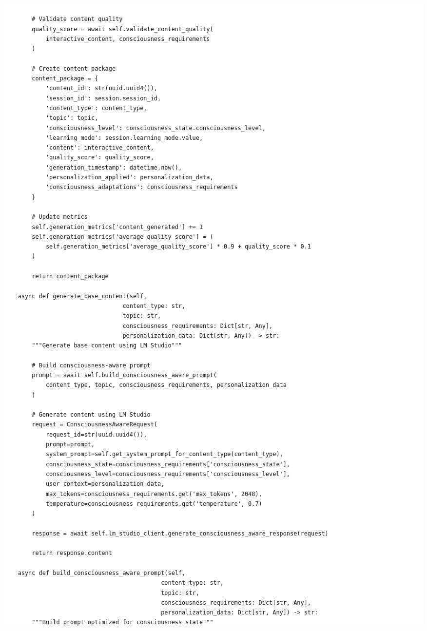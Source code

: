 ```text

        # Validate content quality
        quality_score = await self.validate_content_quality(
            interactive_content, consciousness_requirements
        )

        # Create content package
        content_package = {
            'content_id': str(uuid.uuid4()),
            'session_id': session.session_id,
            'content_type': content_type,
            'topic': topic,
            'consciousness_level': consciousness_state.consciousness_level,
            'learning_mode': session.learning_mode.value,
            'content': interactive_content,
            'quality_score': quality_score,
            'generation_timestamp': datetime.now(),
            'personalization_applied': personalization_data,
            'consciousness_adaptations': consciousness_requirements
        }

        # Update metrics
        self.generation_metrics['content_generated'] += 1
        self.generation_metrics['average_quality_score'] = (
            self.generation_metrics['average_quality_score'] * 0.9 + quality_score * 0.1
        )

        return content_package

    async def generate_base_content(self,
                                  content_type: str,
                                  topic: str,
                                  consciousness_requirements: Dict[str, Any],
                                  personalization_data: Dict[str, Any]) -> str:
        """Generate base content using LM Studio"""

        # Build consciousness-aware prompt
        prompt = await self.build_consciousness_aware_prompt(
            content_type, topic, consciousness_requirements, personalization_data
        )

        # Generate content using LM Studio
        request = ConsciousnessAwareRequest(
            request_id=str(uuid.uuid4()),
            prompt=prompt,
            system_prompt=self.get_system_prompt_for_content_type(content_type),
            consciousness_state=consciousness_requirements['consciousness_state'],
            consciousness_level=consciousness_requirements['consciousness_level'],
            user_context=personalization_data,
            max_tokens=consciousness_requirements.get('max_tokens', 2048),
            temperature=consciousness_requirements.get('temperature', 0.7)
        )

        response = await self.lm_studio_client.generate_consciousness_aware_response(request)

        return response.content

    async def build_consciousness_aware_prompt(self,
                                             content_type: str,
                                             topic: str,
                                             consciousness_requirements: Dict[str, Any],
                                             personalization_data: Dict[str, Any]) -> str:
        """Build prompt optimized for consciousness state"""
```